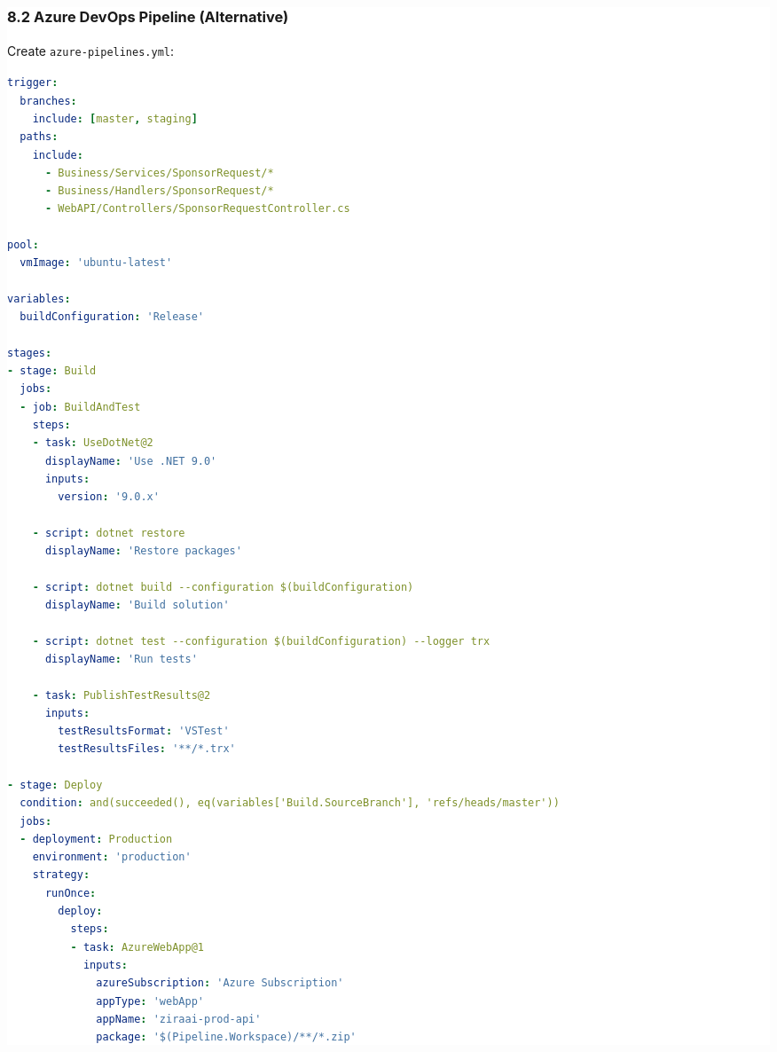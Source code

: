 ### 8.2 Azure DevOps Pipeline (Alternative)
Create `azure-pipelines.yml`:

```yaml
trigger:
  branches:
    include: [master, staging]
  paths:
    include:
      - Business/Services/SponsorRequest/*
      - Business/Handlers/SponsorRequest/*
      - WebAPI/Controllers/SponsorRequestController.cs

pool:
  vmImage: 'ubuntu-latest'

variables:
  buildConfiguration: 'Release'

stages:
- stage: Build
  jobs:
  - job: BuildAndTest
    steps:
    - task: UseDotNet@2
      displayName: 'Use .NET 9.0'
      inputs:
        version: '9.0.x'

    - script: dotnet restore
      displayName: 'Restore packages'

    - script: dotnet build --configuration $(buildConfiguration)
      displayName: 'Build solution'

    - script: dotnet test --configuration $(buildConfiguration) --logger trx
      displayName: 'Run tests'

    - task: PublishTestResults@2
      inputs:
        testResultsFormat: 'VSTest'
        testResultsFiles: '**/*.trx'

- stage: Deploy
  condition: and(succeeded(), eq(variables['Build.SourceBranch'], 'refs/heads/master'))
  jobs:
  - deployment: Production
    environment: 'production'
    strategy:
      runOnce:
        deploy:
          steps:
          - task: AzureWebApp@1
            inputs:
              azureSubscription: 'Azure Subscription'
              appType: 'webApp'
              appName: 'ziraai-prod-api'
              package: '$(Pipeline.Workspace)/**/*.zip'
```
